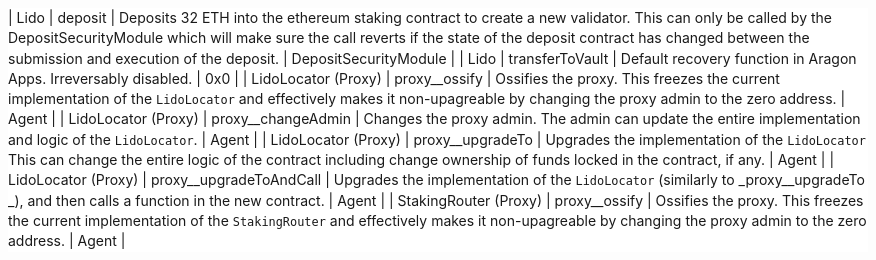 | Lido                                      | deposit                                                | Deposits 32 ETH into the ethereum staking contract to create a new validator. This can only be called by the DepositSecurityModule which will make sure the call reverts if the state of the deposit contract has changed between the submission and execution of the deposit.                                                                                                                                                                                                                                                                                                                                 | DepositSecurityModule                                                                        |
| Lido                                      | transferToVault                                        | Default recovery function in Aragon Apps. Irreversably disabled.                                                                                                                                                                                                                                                                                                                                                                                                                                                                                                                                               | 0x0                                                                                          |
| LidoLocator (Proxy)                       | proxy\_\_ossify                                        | Ossifies the proxy. This freezes the current implementation of the `LidoLocator` and effectively makes it non-upagreable by changing the proxy admin to the zero address.                                                                                                                                                                                                                                                                                                                                                                                                                                      | Agent                                                                                        |
| LidoLocator (Proxy)                       | proxy\_\_changeAdmin                                   | Changes the proxy admin. The admin can update the entire implementation and logic of the `LidoLocator`.                                                                                                                                                                                                                                                                                                                                                                                                                                                                                                        | Agent                                                                                        |
| LidoLocator (Proxy)                       | proxy\_\_upgradeTo                                     | Upgrades the implementation of the `LidoLocator` This can change the entire logic of the contract including change ownership of funds locked in the contract, if any.                                                                                                                                                                                                                                                                                                                                                                                                                                          | Agent                                                                                        |
| LidoLocator (Proxy)                       | proxy\_\_upgradeToAndCall                              | Upgrades the implementation of the `LidoLocator` (similarly to _proxy\_\_upgradeTo _), and then calls a function in the new contract.                                                                                                                                                                                                                                                                                                                                                                                                                                                                          | Agent                                                                                        |
| StakingRouter (Proxy)                     | proxy\_\_ossify                                        | Ossifies the proxy. This freezes the current implementation of the `StakingRouter` and effectively makes it non-upagreable by changing the proxy admin to the zero address.                                                                                                                                                                                                                                                                                                                                                                                                                                    | Agent                                                                                        |